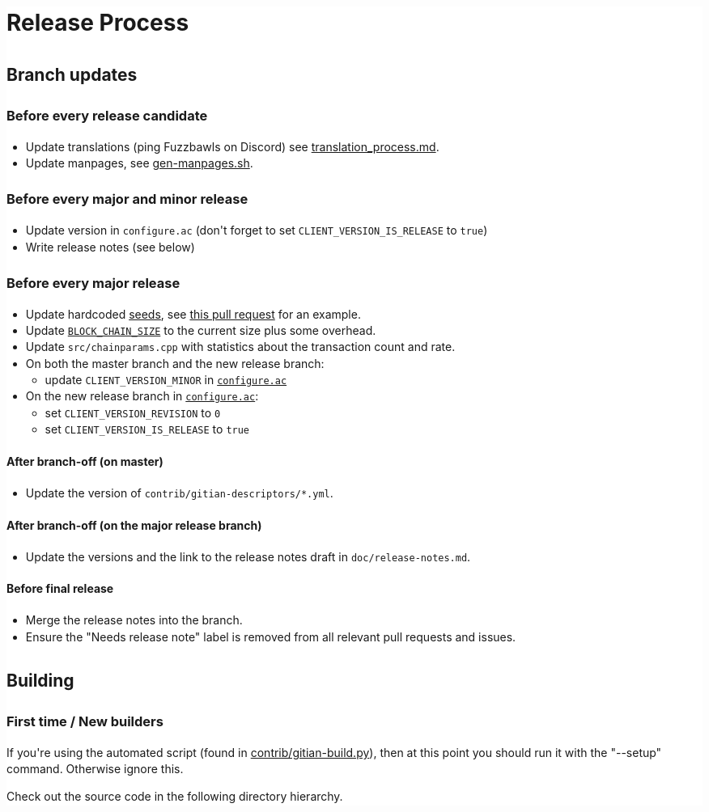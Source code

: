 Release Process
====================

## Branch updates

### Before every release candidate

* Update translations (ping Fuzzbawls on Discord) see [translation_process.md](https://github.com/Blockchainenergy-Project/Blockchainenergy/blob/master/doc/translation_process.md#synchronising-translations).
* Update manpages, see [gen-manpages.sh](https://github.com/blockchainenergy-project/blockchainenergy/blob/master/contrib/devtools/README.md#gen-manpagessh).

### Before every major and minor release

* Update version in `configure.ac` (don't forget to set `CLIENT_VERSION_IS_RELEASE` to `true`)
* Write release notes (see below)

### Before every major release

* Update hardcoded [seeds](/contrib/seeds/README.md), see [this pull request](https://github.com/bitcoin/bitcoin/pull/7415) for an example.
* Update [`BLOCK_CHAIN_SIZE`](/src/qt/intro.cpp) to the current size plus some overhead.
* Update `src/chainparams.cpp` with statistics about the transaction count and rate.
* On both the master branch and the new release branch:
  - update `CLIENT_VERSION_MINOR` in [`configure.ac`](../configure.ac)
* On the new release branch in [`configure.ac`](../configure.ac):
  - set `CLIENT_VERSION_REVISION` to `0`
  - set `CLIENT_VERSION_IS_RELEASE` to `true`


#### After branch-off (on master)

- Update the version of `contrib/gitian-descriptors/*.yml`.

#### After branch-off (on the major release branch)

- Update the versions and the link to the release notes draft in `doc/release-notes.md`.

#### Before final release

- Merge the release notes into the branch.
- Ensure the "Needs release note" label is removed from all relevant pull requests and issues.


## Building

### First time / New builders

If you're using the automated script (found in [contrib/gitian-build.py](/contrib/gitian-build.py)), then at this point you should run it with the "--setup" command. Otherwise ignore this.

Check out the source code in the following directory hierarchy.
